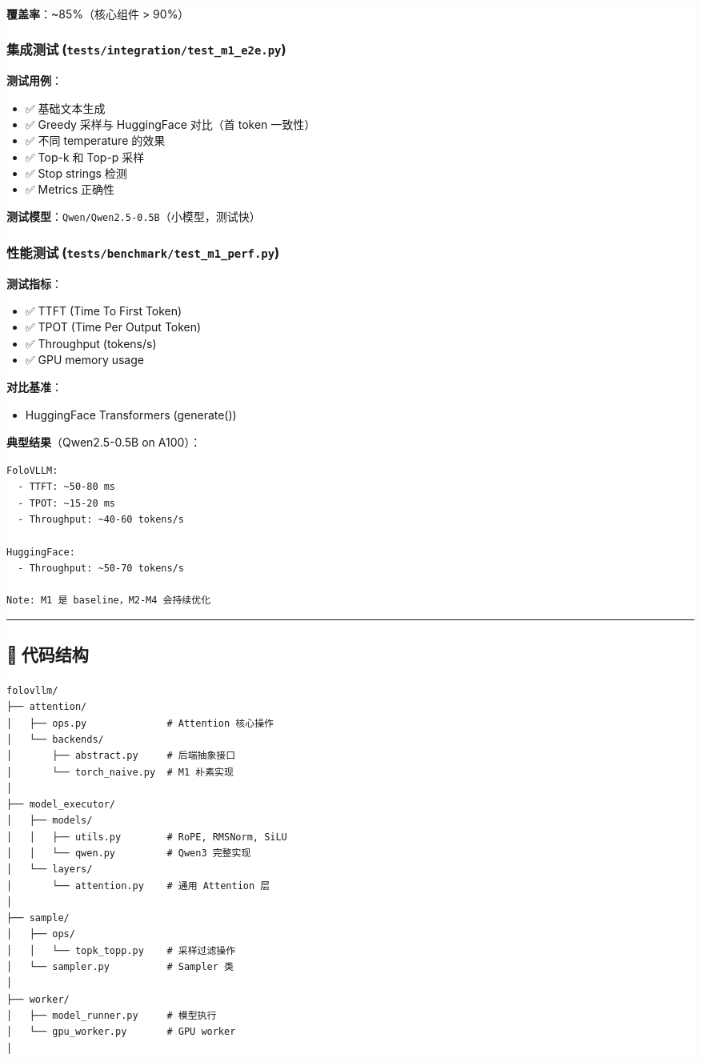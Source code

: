 **覆盖率**：~85%（核心组件 > 90%）

### 集成测试 (`tests/integration/test_m1_e2e.py`)

**测试用例**：
- ✅ 基础文本生成
- ✅ Greedy 采样与 HuggingFace 对比（首 token 一致性）
- ✅ 不同 temperature 的效果
- ✅ Top-k 和 Top-p 采样
- ✅ Stop strings 检测
- ✅ Metrics 正确性

**测试模型**：`Qwen/Qwen2.5-0.5B`（小模型，测试快）

### 性能测试 (`tests/benchmark/test_m1_perf.py`)

**测试指标**：
- ✅ TTFT (Time To First Token)
- ✅ TPOT (Time Per Output Token)
- ✅ Throughput (tokens/s)
- ✅ GPU memory usage

**对比基准**：
- HuggingFace Transformers (generate())

**典型结果**（Qwen2.5-0.5B on A100）：
```
FoloVLLM:
  - TTFT: ~50-80 ms
  - TPOT: ~15-20 ms
  - Throughput: ~40-60 tokens/s

HuggingFace:
  - Throughput: ~50-70 tokens/s

Note: M1 是 baseline，M2-M4 会持续优化
```

---

## 📂 代码结构

```
folovllm/
├── attention/
│   ├── ops.py              # Attention 核心操作
│   └── backends/
│       ├── abstract.py     # 后端抽象接口
│       └── torch_naive.py  # M1 朴素实现
│
├── model_executor/
│   ├── models/
│   │   ├── utils.py        # RoPE, RMSNorm, SiLU
│   │   └── qwen.py         # Qwen3 完整实现
│   └── layers/
│       └── attention.py    # 通用 Attention 层
│
├── sample/
│   ├── ops/
│   │   └── topk_topp.py    # 采样过滤操作
│   └── sampler.py          # Sampler 类
│
├── worker/
│   ├── model_runner.py     # 模型执行
│   └── gpu_worker.py       # GPU worker
│
```